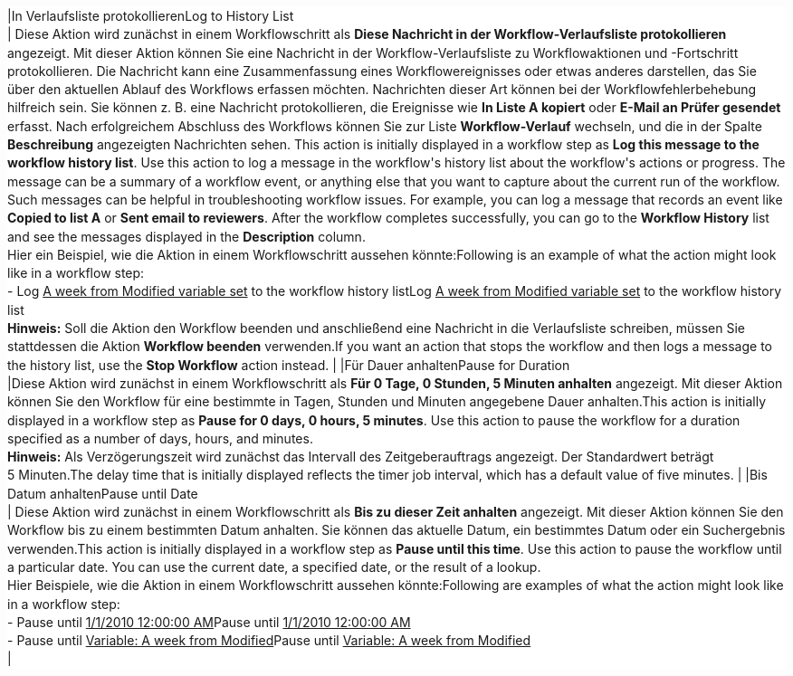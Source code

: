 |<span data-ttu-id="cb1d3-156">In Verlaufsliste protokollieren</span><span class="sxs-lookup"><span data-stu-id="cb1d3-156">Log to History List</span></span>  <br/> | <span data-ttu-id="cb1d3-p107">Diese Aktion wird zunächst in einem Workflowschritt als **Diese Nachricht in der Workflow-Verlaufsliste protokollieren** angezeigt. Mit dieser Aktion können Sie eine Nachricht in der Workflow-Verlaufsliste zu Workflowaktionen und -Fortschritt protokollieren. Die Nachricht kann eine Zusammenfassung eines Workflowereignisses oder etwas anderes darstellen, das Sie über den aktuellen Ablauf des Workflows erfassen möchten. Nachrichten dieser Art können bei der Workflowfehlerbehebung hilfreich sein. Sie können z. B. eine Nachricht protokollieren, die Ereignisse wie **In Liste A kopiert** oder **E-Mail an Prüfer gesendet** erfasst. Nach erfolgreichem Abschluss des Workflows können Sie zur Liste **Workflow-Verlauf** wechseln, und die in der Spalte **Beschreibung** angezeigten Nachrichten sehen. </span><span class="sxs-lookup"><span data-stu-id="cb1d3-p107">This action is initially displayed in a workflow step as **Log this message to the workflow history list**. Use this action to log a message in the workflow's history list about the workflow's actions or progress. The message can be a summary of a workflow event, or anything else that you want to capture about the current run of the workflow. Such messages can be helpful in troubleshooting workflow issues. For example, you can log a message that records an event like **Copied to list A** or **Sent email to reviewers**. After the workflow completes successfully, you can go to the **Workflow History** list and see the messages displayed in the **Description** column. </span></span><br/>  <span data-ttu-id="cb1d3-163">Hier ein Beispiel, wie die Aktion in einem Workflowschritt aussehen könnte:</span><span class="sxs-lookup"><span data-stu-id="cb1d3-163">Following is an example of what the action might look like in a workflow step:</span></span> <br/> <span data-ttu-id="cb1d3-164">- Log <u>A week from Modified variable set</u> to the workflow history list</span><span class="sxs-lookup"><span data-stu-id="cb1d3-164">Log <u>A week from Modified variable set</u> to the workflow history list</span></span> <br/> <span data-ttu-id="cb1d3-165">**Hinweis:** Soll die Aktion den Workflow beenden und anschließend eine Nachricht in die Verlaufsliste schreiben, müssen Sie stattdessen die Aktion **Workflow beenden** verwenden.</span><span class="sxs-lookup"><span data-stu-id="cb1d3-165">If you want an action that stops the workflow and then logs a message to the history list, use the **Stop Workflow** action instead.</span></span>          |
|<span data-ttu-id="cb1d3-166">Für Dauer anhalten</span><span class="sxs-lookup"><span data-stu-id="cb1d3-166">Pause for Duration</span></span>  <br/> |<span data-ttu-id="cb1d3-p108">Diese Aktion wird zunächst in einem Workflowschritt als **Für 0 Tage, 0 Stunden, 5 Minuten anhalten** angezeigt. Mit dieser Aktion können Sie den Workflow für eine bestimmte in Tagen, Stunden und Minuten angegebene Dauer anhalten.</span><span class="sxs-lookup"><span data-stu-id="cb1d3-p108">This action is initially displayed in a workflow step as **Pause for 0 days, 0 hours, 5 minutes**. Use this action to pause the workflow for a duration specified as a number of days, hours, and minutes.  </span></span><br/> <span data-ttu-id="cb1d3-169">**Hinweis:** Als Verzögerungszeit wird zunächst das Intervall des Zeitgeberauftrags angezeigt. Der Standardwert beträgt 5 Minuten.</span><span class="sxs-lookup"><span data-stu-id="cb1d3-169">The delay time that is initially displayed reflects the timer job interval, which has a default value of five minutes.</span></span>           |
|<span data-ttu-id="cb1d3-170">Bis Datum anhalten</span><span class="sxs-lookup"><span data-stu-id="cb1d3-170">Pause until Date</span></span>  <br/> | <span data-ttu-id="cb1d3-p109">Diese Aktion wird zunächst in einem Workflowschritt als **Bis zu dieser Zeit anhalten** angezeigt. Mit dieser Aktion können Sie den Workflow bis zu einem bestimmten Datum anhalten. Sie können das aktuelle Datum, ein bestimmtes Datum oder ein Suchergebnis verwenden.</span><span class="sxs-lookup"><span data-stu-id="cb1d3-p109">This action is initially displayed in a workflow step as **Pause until this time**. Use this action to pause the workflow until a particular date. You can use the current date, a specified date, or the result of a lookup.  </span></span><br/>  <span data-ttu-id="cb1d3-174">Hier Beispiele, wie die Aktion in einem Workflowschritt aussehen könnte:</span><span class="sxs-lookup"><span data-stu-id="cb1d3-174">Following are examples of what the action might look like in a workflow step:</span></span> <br/> <span data-ttu-id="cb1d3-175">- Pause until <u>1/1/2010 12:00:00 AM</u></span><span class="sxs-lookup"><span data-stu-id="cb1d3-175">Pause until <u>1/1/2010 12:00:00 AM</u></span></span> <br/> <span data-ttu-id="cb1d3-176">- Pause until <u>Variable: A week from Modified</u></span><span class="sxs-lookup"><span data-stu-id="cb1d3-176">Pause until <u>Variable: A week from Modified</u></span></span> <br/> |